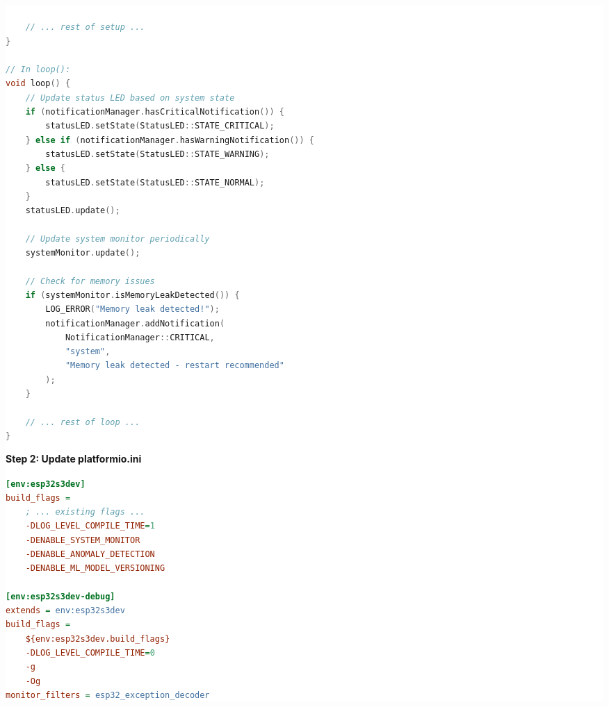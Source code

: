 ```cpp
    
    // ... rest of setup ...
}

// In loop():
void loop() {
    // Update status LED based on system state
    if (notificationManager.hasCriticalNotification()) {
        statusLED.setState(StatusLED::STATE_CRITICAL);
    } else if (notificationManager.hasWarningNotification()) {
        statusLED.setState(StatusLED::STATE_WARNING);
    } else {
        statusLED.setState(StatusLED::STATE_NORMAL);
    }
    statusLED.update();
    
    // Update system monitor periodically
    systemMonitor.update();
    
    // Check for memory issues
    if (systemMonitor.isMemoryLeakDetected()) {
        LOG_ERROR("Memory leak detected!");
        notificationManager.addNotification(
            NotificationManager::CRITICAL,
            "system",
            "Memory leak detected - restart recommended"
        );
    }
    
    // ... rest of loop ...
}
```

**Step 2: Update platformio.ini**
```ini
[env:esp32s3dev]
build_flags = 
    ; ... existing flags ...
    -DLOG_LEVEL_COMPILE_TIME=1
    -DENABLE_SYSTEM_MONITOR
    -DENABLE_ANOMALY_DETECTION
    -DENABLE_ML_MODEL_VERSIONING

[env:esp32s3dev-debug]
extends = env:esp32s3dev
build_flags = 
    ${env:esp32s3dev.build_flags}
    -DLOG_LEVEL_COMPILE_TIME=0
    -g
    -Og
monitor_filters = esp32_exception_decoder
```
